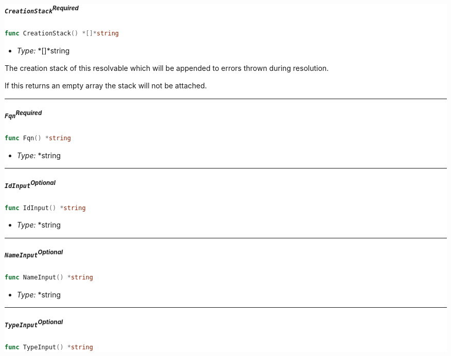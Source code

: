 
##### `CreationStack`<sup>Required</sup> <a name="CreationStack" id="@cdktf/provider-okta.mfaPolicyRule.MfaPolicyRuleAppExcludeOutputReference.property.creationStack"></a>

```go
func CreationStack() *[]*string
```

- *Type:* *[]*string

The creation stack of this resolvable which will be appended to errors thrown during resolution.

If this returns an empty array the stack will not be attached.

---

##### `Fqn`<sup>Required</sup> <a name="Fqn" id="@cdktf/provider-okta.mfaPolicyRule.MfaPolicyRuleAppExcludeOutputReference.property.fqn"></a>

```go
func Fqn() *string
```

- *Type:* *string

---

##### `IdInput`<sup>Optional</sup> <a name="IdInput" id="@cdktf/provider-okta.mfaPolicyRule.MfaPolicyRuleAppExcludeOutputReference.property.idInput"></a>

```go
func IdInput() *string
```

- *Type:* *string

---

##### `NameInput`<sup>Optional</sup> <a name="NameInput" id="@cdktf/provider-okta.mfaPolicyRule.MfaPolicyRuleAppExcludeOutputReference.property.nameInput"></a>

```go
func NameInput() *string
```

- *Type:* *string

---

##### `TypeInput`<sup>Optional</sup> <a name="TypeInput" id="@cdktf/provider-okta.mfaPolicyRule.MfaPolicyRuleAppExcludeOutputReference.property.typeInput"></a>

```go
func TypeInput() *string
```
